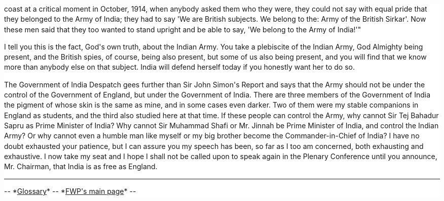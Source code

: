 coast at a critical moment in October, 1914, when anybody asked them who
they were, they could not say with equal pride that they belonged to the
Army of India; they had to say 'We are British subjects. We belong to
the: Army of the British Sirkar'. Now these men said that they too
wanted to stand upright and be able to say, 'We belong to the Army of
India!'"

I tell you this is the fact, God's own truth, about the Indian Army. You
take a plebiscite of the Indian Army, God Almighty being present, and
the British spies, of course, being also present, but some of us also
being present, and you will find that we know more than anybody else on
that subject. India will defend herself today if you honestly want her
to do so.

The Government of India Despatch gees further than Sir John Simon's
Report and says that the Army should not be under the control of the
Government of England, but under the Government of India. There are
three members of the Government of India the pigment of whose skin is
the same as mine, and in some cases even darker. Two of them were my
stable companions in England as students, and the third also studied
here at that time. If these people can control the Army, why cannot Sir
Tej Bahadur Sapru as Prime Minister of India? Why cannot Sir Muhammad
Shafi or Mr. Jinnah be Prime Minister of India, and control the Indian
Army? Or why cannot even a humble man like myself or my big brother
become the Commander-in-Chief of India? I have no doubt exhausted your
patience, but I can assure you my speech has been, so far as I too am
concerned, both exhausting and exhaustive. I now take my seat and I hope
I shall not be called upon to speak again in the Plenary Conference
until you announce, Mr. Chairman, that India is as free as England.  


------------------------------------------------------------------------

-- \*[Glossary](../00glossary/index.html)\* -- \*[FWP's main
page](http://www.columbia.edu/%7Efp7#fwp)\* --

  
